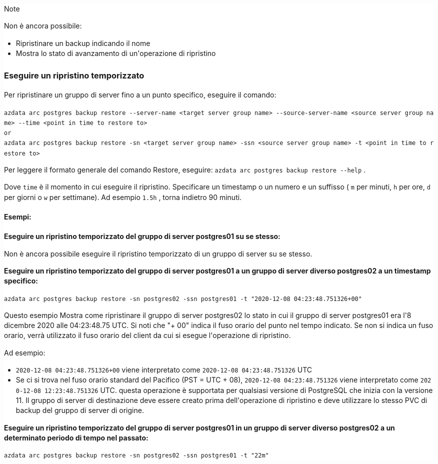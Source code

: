 > [!NOTE]
> Non è ancora possibile:
> - Ripristinare un backup indicando il nome
> - Mostra lo stato di avanzamento di un'operazione di ripristino


### <a name="do-a-point-in-time-restore"></a>Eseguire un ripristino temporizzato

Per ripristinare un gruppo di server fino a un punto specifico, eseguire il comando:
```console
azdata arc postgres backup restore --server-name <target server group name> --source-server-name <source server group name> --time <point in time to restore to>
or
azdata arc postgres backup restore -sn <target server group name> -ssn <source server group name> -t <point in time to restore to>
```

Per leggere il formato generale del comando Restore, eseguire: `azdata arc postgres backup restore --help` .

Dove `time` è il momento in cui eseguire il ripristino. Specificare un timestamp o un numero e un suffisso ( `m` per minuti, `h` per ore, `d` per giorni o `w` per settimane). Ad esempio `1.5h` , torna indietro 90 minuti.

#### <a name="examples"></a>Esempi:
__Eseguire un ripristino temporizzato del gruppo di server postgres01 su se stesso:__

Non è ancora possibile eseguire il ripristino temporizzato di un gruppo di server su se stesso.

__Eseguire un ripristino temporizzato del gruppo di server postgres01 a un gruppo di server diverso postgres02 a un timestamp specifico:__
```console
azdata arc postgres backup restore -sn postgres02 -ssn postgres01 -t "2020-12-08 04:23:48.751326+00"
``` 

Questo esempio Mostra come ripristinare il gruppo di server postgres02 lo stato in cui il gruppo di server postgres01 era l'8 dicembre 2020 alle 04:23:48.75 UTC. Si noti che "+ 00" indica il fuso orario del punto nel tempo indicato. Se non si indica un fuso orario, verrà utilizzato il fuso orario del client da cui si esegue l'operazione di ripristino.

Ad esempio:
- `2020-12-08 04:23:48.751326+00` viene interpretato come `2020-12-08 04:23:48.751326` UTC
- Se ci si trova nel fuso orario standard del Pacifico (PST = UTC + 08), `2020-12-08 04:23:48.751326` viene interpretato come `2020-12-08 12:23:48.751326` UTC. questa operazione è supportata per qualsiasi versione di PostgreSQL che inizia con la versione 11. Il gruppo di server di destinazione deve essere creato prima dell'operazione di ripristino e deve utilizzare lo stesso PVC di backup del gruppo di server di origine.


__Eseguire un ripristino temporizzato del gruppo di server postgres01 in un gruppo di server diverso postgres02 a un determinato periodo di tempo nel passato:__
```console
azdata arc postgres backup restore -sn postgres02 -ssn postgres01 -t "22m"
```
